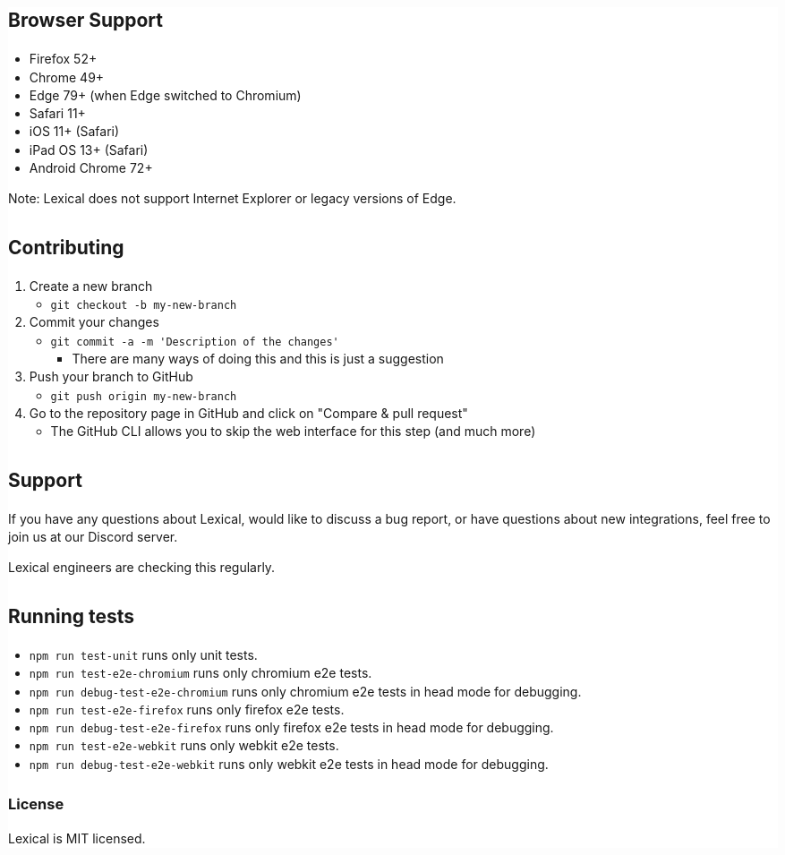 Browser Support
---------------

-   Firefox 52+
-   Chrome 49+
-   Edge 79+ (when Edge switched to Chromium)
-   Safari 11+
-   iOS 11+ (Safari)
-   iPad OS 13+ (Safari)
-   Android Chrome 72+

Note: Lexical does not support Internet Explorer or legacy versions of Edge.

Contributing
------------

1.  Create a new branch
    -   `git checkout -b my-new-branch`
2.  Commit your changes
    -   `git commit -a -m 'Description of the changes'`
        -   There are many ways of doing this and this is just a suggestion
3.  Push your branch to GitHub
    -   `git push origin my-new-branch`
4.  Go to the repository page in GitHub and click on "Compare & pull request"
    -   The GitHub CLI allows you to skip the web interface for this step (and much more)

Support
-------

If you have any questions about Lexical, would like to discuss a bug report, or have questions about new integrations, feel free to join us at our Discord server.

Lexical engineers are checking this regularly.

Running tests
-------------

-   `npm run test-unit` runs only unit tests.
-   `npm run test-e2e-chromium` runs only chromium e2e tests.
-   `npm run debug-test-e2e-chromium` runs only chromium e2e tests in head mode for debugging.
-   `npm run test-e2e-firefox` runs only firefox e2e tests.
-   `npm run debug-test-e2e-firefox` runs only firefox e2e tests in head mode for debugging.
-   `npm run test-e2e-webkit` runs only webkit e2e tests.
-   `npm run debug-test-e2e-webkit` runs only webkit e2e tests in head mode for debugging.

### License

Lexical is MIT licensed.
